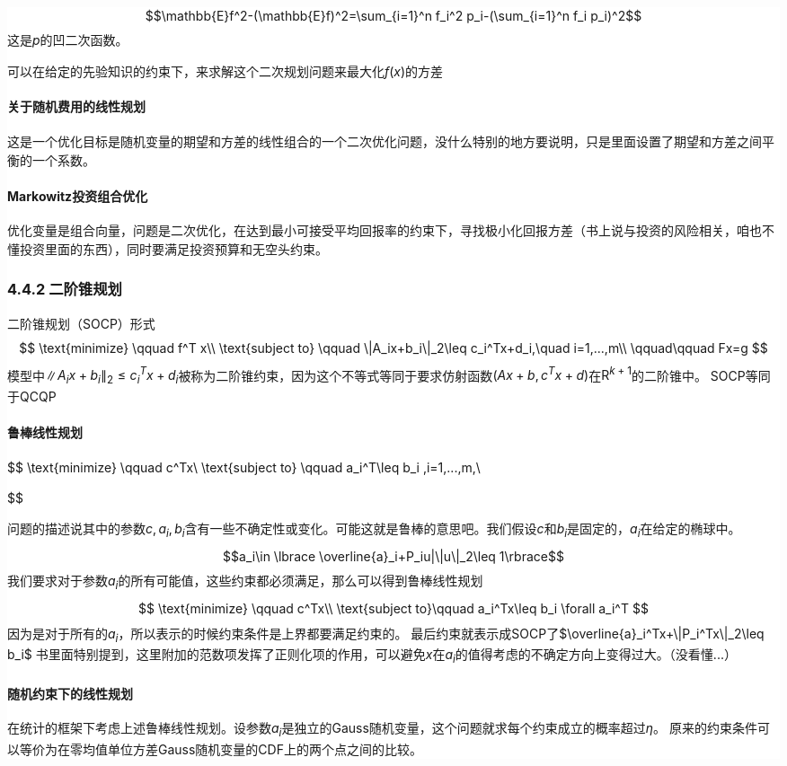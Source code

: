 $$\mathbb{E}f^2-(\mathbb{E}f)^2=\sum_{i=1}^n f_i^2 p_i-(\sum_{i=1}^n f_i p_i)^2$$
这是$p$的凹二次函数。

可以在给定的先验知识的约束下，来求解这个二次规划问题来最大化$f(x)$的方差
#### 关于随机费用的线性规划
这是一个优化目标是随机变量的期望和方差的线性组合的一个二次优化问题，没什么特别的地方要说明，只是里面设置了期望和方差之间平衡的一个系数。
#### Markowitz投资组合优化
优化变量是组合向量，问题是二次优化，在达到最小可接受平均回报率的约束下，寻找极小化回报方差（书上说与投资的风险相关，咱也不懂投资里面的东西），同时要满足投资预算和无空头约束。

### 4.4.2 二阶锥规划
二阶锥规划（SOCP）形式
$$
\text{minimize} \qquad f^T x\\
\text{subject to} \qquad \|A_ix+b_i\|_2\leq c_i^Tx+d_i,\quad i=1,...,m\\
\qquad\qquad Fx=g
$$
模型中$\|A_ix+b_i\|_2\leq c_i^Tx+d_i$被称为二阶锥约束，因为这个不等式等同于要求仿射函数$(Ax+b,c^Tx+d)$在$\text{R}^{k+1}$的二阶锥中。
SOCP等同于QCQP

#### 鲁棒线性规划
$$
\text{minimize} \qquad c^Tx\\
\text{subject to} \qquad a_i^T\leq b_i ,i=1,...,m,\\

$$

问题的描述说其中的参数$c,a_i,b_i$含有一些不确定性或变化。可能这就是鲁棒的意思吧。我们假设$c$和$b_i$是固定的，$a_i$在给定的椭球中。
$$a_i\in \lbrace \overline{a}_i+P_iu|\|u\|_2\leq 1\rbrace$$
我们要求对于参数$a_i$的所有可能值，这些约束都必须满足，那么可以得到鲁棒线性规划
$$
\text{minimize} \qquad c^Tx\\
\text{subject to}\qquad a_i^Tx\leq b_i \forall a_i^T
$$
因为是对于所有的$a_i$，所以表示的时候约束条件是上界都要满足约束的。
最后约束就表示成SOCP了$\overline{a}_i^Tx+\|P_i^Tx\|_2\leq b_i$
书里面特别提到，这里附加的范数项发挥了正则化项的作用，可以避免$x$在$a_i$的值得考虑的不确定方向上变得过大。（没看懂...）

#### 随机约束下的线性规划
在统计的框架下考虑上述鲁棒线性规划。设参数$a_i$是独立的Gauss随机变量，这个问题就求每个约束成立的概率超过$\eta$。
原来的约束条件可以等价为在零均值单位方差Gauss随机变量的CDF上的两个点之间的比较。


